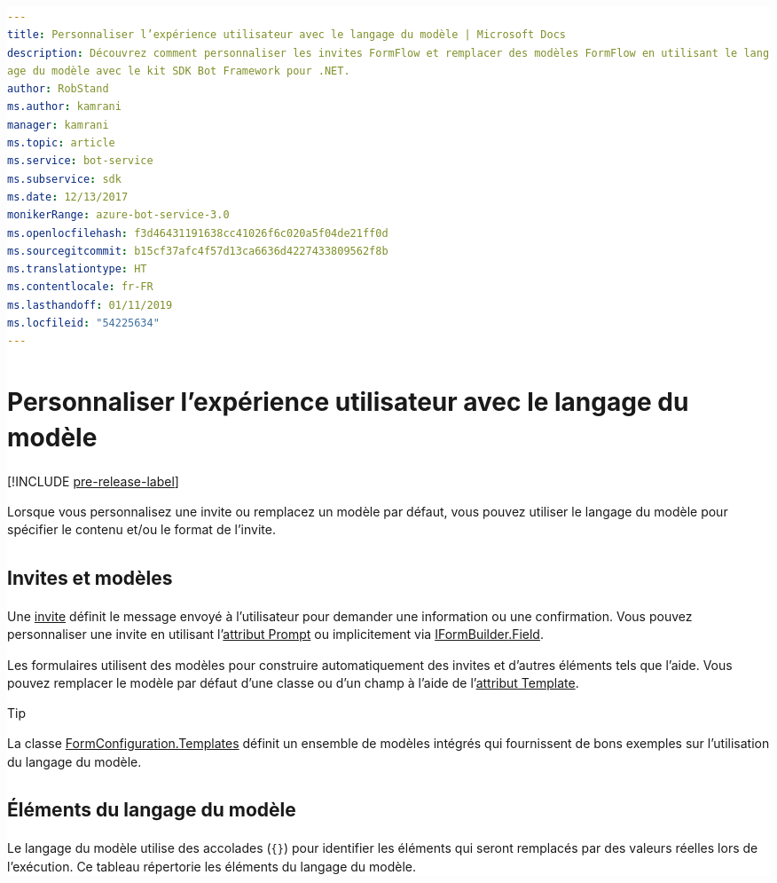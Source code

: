 ```yaml
---
title: Personnaliser l’expérience utilisateur avec le langage du modèle | Microsoft Docs
description: Découvrez comment personnaliser les invites FormFlow et remplacer des modèles FormFlow en utilisant le langage du modèle avec le kit SDK Bot Framework pour .NET.
author: RobStand
ms.author: kamrani
manager: kamrani
ms.topic: article
ms.service: bot-service
ms.subservice: sdk
ms.date: 12/13/2017
monikerRange: azure-bot-service-3.0
ms.openlocfilehash: f3d46431191638cc41026f6c020a5f04de21ff0d
ms.sourcegitcommit: b15cf37afc4f57d13ca6636d4227433809562f8b
ms.translationtype: HT
ms.contentlocale: fr-FR
ms.lasthandoff: 01/11/2019
ms.locfileid: "54225634"
---
```

# <a name="customize-user-experience-with-pattern-language"></a>Personnaliser l’expérience utilisateur avec le langage du modèle

[!INCLUDE [pre-release-label](../includes/pre-release-label-v3.md)]

Lorsque vous personnalisez une invite ou remplacez un modèle par défaut, vous pouvez utiliser le langage du modèle pour spécifier le contenu et/ou le format de l’invite. 

## <a name="prompts-and-templates"></a>Invites et modèles

Une [invite][promptAttribute] définit le message envoyé à l’utilisateur pour demander une information ou une confirmation. Vous pouvez personnaliser une invite en utilisant l’[attribut Prompt](bot-builder-dotnet-formflow-advanced.md#customize-prompts-using-the-prompt-attribute) ou implicitement via [IFormBuilder<T>.Field][field]. 

Les formulaires utilisent des modèles pour construire automatiquement des invites et d’autres éléments tels que l’aide. Vous pouvez remplacer le modèle par défaut d’une classe ou d’un champ à l’aide de l’[attribut Template](bot-builder-dotnet-formflow-advanced.md#customize-prompts-using-the-template-attribute). 

> [!TIP]
> La classe [FormConfiguration.Templates][formConfiguration] définit un ensemble de modèles intégrés qui fournissent de bons exemples sur l’utilisation du langage du modèle.

## <a name="elements-of-pattern-language"></a>Éléments du langage du modèle

Le langage du modèle utilise des accolades (`{}`) pour identifier les éléments qui seront remplacés par des valeurs réelles lors de l’exécution. Ce tableau répertorie les éléments du langage du modèle.


[promptAttribute]: /dotnet/api/microsoft.bot.builder.formflow.promptattribute
[field]: /dotnet/api/microsoft.bot.builder.formflow.iformbuilder-1.field
[formConfiguration]: /dotnet/api/microsoft.bot.builder.formflow.formconfiguration
[separator]: /dotnet/api/microsoft.bot.builder.formflow.advanced.templatebaseattribute.separator
[lastSeparator]: /dotnet/api/microsoft.bot.builder.formflow.advanced.templatebaseattribute.lastseparator
[templateUsage]: /dotnet/api/microsoft.bot.builder.formflow.templateusage
[caseNormalization]: /dotnet/api/microsoft.bot.builder.formflow.casenormalization
[choiceStyleOptions]: /dotnet/api/microsoft.bot.builder.formflow.choicestyleoptions
[feedbackOptions]: /dotnet/api/microsoft.bot.builder.formflow.feedbackoptions